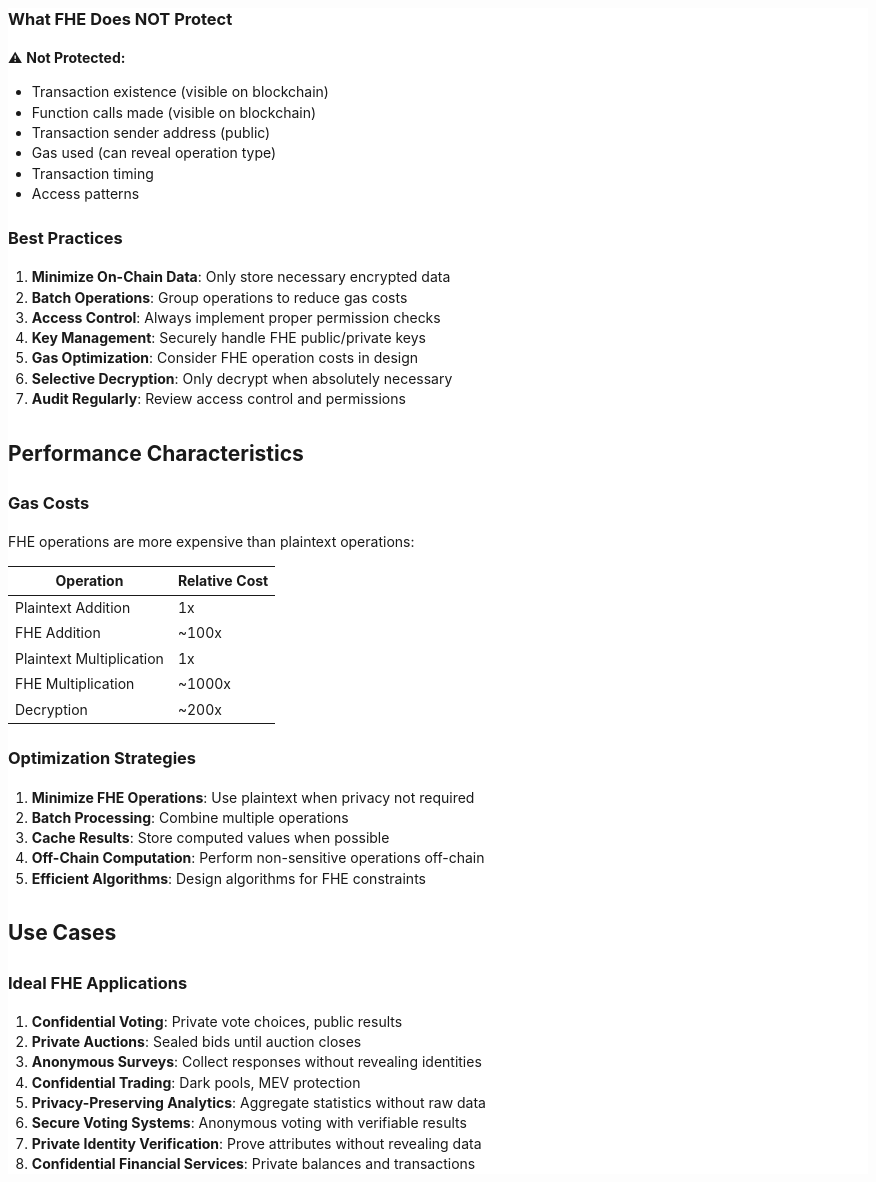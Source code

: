 ### What FHE Does NOT Protect

⚠️ **Not Protected:**
- Transaction existence (visible on blockchain)
- Function calls made (visible on blockchain)
- Transaction sender address (public)
- Gas used (can reveal operation type)
- Transaction timing
- Access patterns

### Best Practices

1. **Minimize On-Chain Data**: Only store necessary encrypted data
2. **Batch Operations**: Group operations to reduce gas costs
3. **Access Control**: Always implement proper permission checks
4. **Key Management**: Securely handle FHE public/private keys
5. **Gas Optimization**: Consider FHE operation costs in design
6. **Selective Decryption**: Only decrypt when absolutely necessary
7. **Audit Regularly**: Review access control and permissions

## Performance Characteristics

### Gas Costs

FHE operations are more expensive than plaintext operations:

| Operation | Relative Cost |
|-----------|--------------|
| Plaintext Addition | 1x |
| FHE Addition | ~100x |
| Plaintext Multiplication | 1x |
| FHE Multiplication | ~1000x |
| Decryption | ~200x |

### Optimization Strategies

1. **Minimize FHE Operations**: Use plaintext when privacy not required
2. **Batch Processing**: Combine multiple operations
3. **Cache Results**: Store computed values when possible
4. **Off-Chain Computation**: Perform non-sensitive operations off-chain
5. **Efficient Algorithms**: Design algorithms for FHE constraints

## Use Cases

### Ideal FHE Applications

1. **Confidential Voting**: Private vote choices, public results
2. **Private Auctions**: Sealed bids until auction closes
3. **Anonymous Surveys**: Collect responses without revealing identities
4. **Confidential Trading**: Dark pools, MEV protection
5. **Privacy-Preserving Analytics**: Aggregate statistics without raw data
6. **Secure Voting Systems**: Anonymous voting with verifiable results
7. **Private Identity Verification**: Prove attributes without revealing data
8. **Confidential Financial Services**: Private balances and transactions

